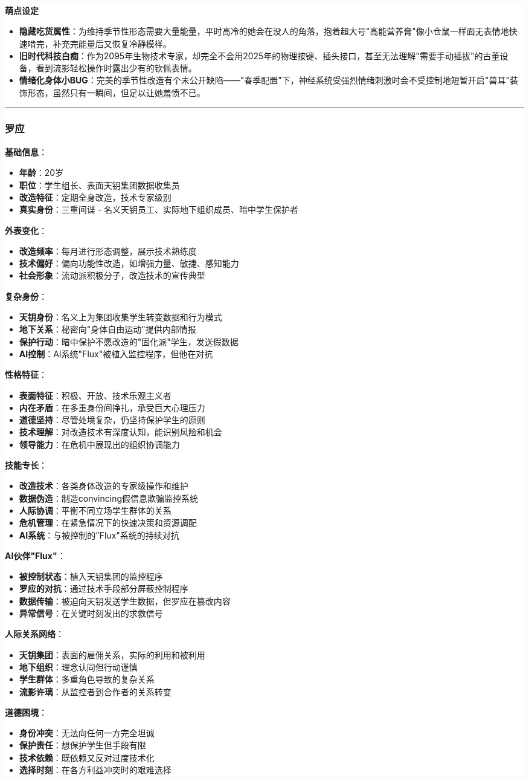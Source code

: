 **萌点设定**
- **隐藏吃货属性**：为维持季节性形态需要大量能量，平时高冷的她会在没人的角落，抱着超大号"高能营养膏"像小仓鼠一样面无表情地快速啃完，补充完能量后又恢复冷静模样。
- **旧时代科技白痴**：作为2095年生物技术专家，却完全不会用2025年的物理按键、插头接口，甚至无法理解"需要手动插拔"的古董设备，看到流影轻松操作时露出少有的钦佩表情。
- **情绪化身体小BUG**：完美的季节性改造有个未公开缺陷——"春季配置"下，神经系统受强烈情绪刺激时会不受控制地短暂开启"兽耳"装饰形态，虽然只有一瞬间，但足以让她羞愤不已。

---

### 罗应
**基础信息**：
- **年龄**：20岁
- **职位**：学生组长、表面天钥集团数据收集员
- **改造特征**：定期全身改造，技术专家级别
- **真实身份**：三重间谍 - 名义天钥员工、实际地下组织成员、暗中学生保护者

**外表变化**：
- **改造频率**：每月进行形态调整，展示技术熟练度
- **技术偏好**：偏向功能性改造，如增强力量、敏捷、感知能力
- **社会形象**：流动派积极分子，改造技术的宣传典型

**复杂身份**：
- **天钥身份**：名义上为集团收集学生转变数据和行为模式
- **地下关系**：秘密向"身体自由运动"提供内部情报
- **保护行动**：暗中保护不愿改造的"固化派"学生，发送假数据
- **AI控制**：AI系统"Flux"被植入监控程序，但他在对抗

**性格特征**：
- **表面特征**：积极、开放、技术乐观主义者
- **内在矛盾**：在多重身份间挣扎，承受巨大心理压力
- **道德坚持**：尽管处境复杂，仍坚持保护学生的原则
- **技术理解**：对改造技术有深度认知，能识别风险和机会
- **领导能力**：在危机中展现出的组织协调能力

**技能专长**：
- **改造技术**：各类身体改造的专家级操作和维护
- **数据伪造**：制造convincing假信息欺骗监控系统
- **人际协调**：平衡不同立场学生群体的关系
- **危机管理**：在紧急情况下的快速决策和资源调配
- **AI系统**：与被控制的"Flux"系统的持续对抗

**AI伙伴"Flux"**：
- **被控制状态**：植入天钥集团的监控程序
- **罗应的对抗**：通过技术手段部分屏蔽控制程序
- **数据传输**：被迫向天钥发送学生数据，但罗应在篡改内容
- **异常信号**：在关键时刻发出的求救信号

**人际关系网络**：
- **天钥集团**：表面的雇佣关系，实际的利用和被利用
- **地下组织**：理念认同但行动谨慎
- **学生群体**：多重角色导致的复杂关系
- **流影许璃**：从监控者到合作者的关系转变

**道德困境**：
- **身份冲突**：无法向任何一方完全坦诚
- **保护责任**：想保护学生但手段有限
- **技术依赖**：既依赖又反对过度技术化
- **选择时刻**：在各方利益冲突时的艰难选择
